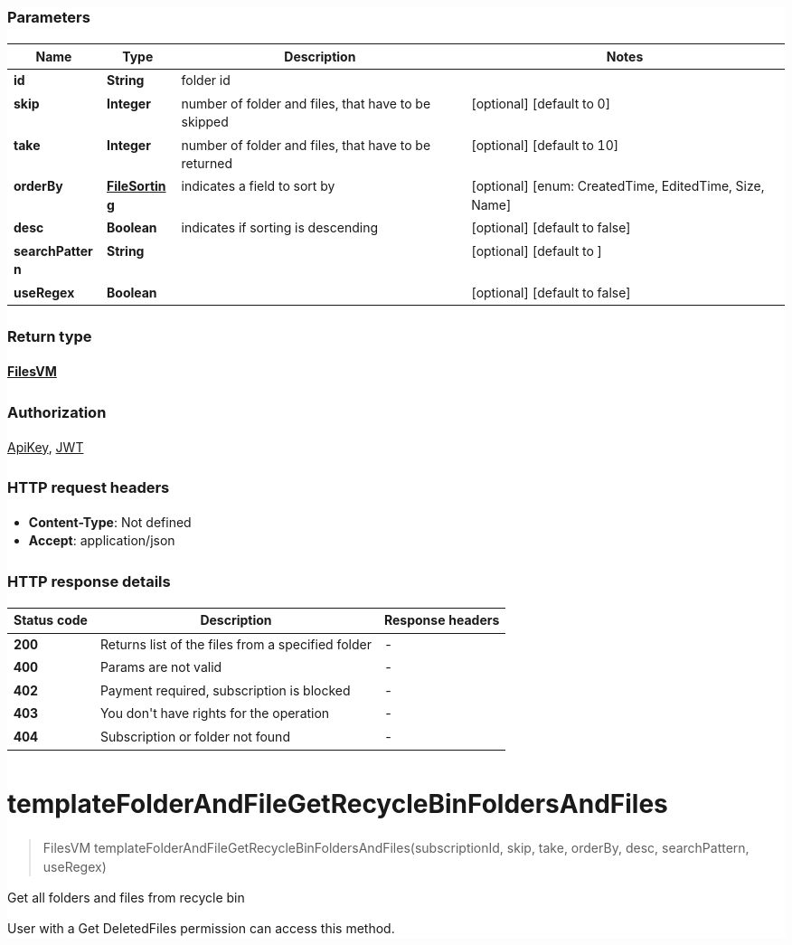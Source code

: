 ### Parameters

| Name | Type | Description  | Notes |
|------------- | ------------- | ------------- | -------------|
| **id** | **String**| folder id | |
| **skip** | **Integer**| number of folder and files, that have to be skipped | [optional] [default to 0] |
| **take** | **Integer**| number of folder and files, that have to be returned | [optional] [default to 10] |
| **orderBy** | [**FileSorting**](.md)| indicates a field to sort by | [optional] [enum: CreatedTime, EditedTime, Size, Name] |
| **desc** | **Boolean**| indicates if sorting is descending | [optional] [default to false] |
| **searchPattern** | **String**|  | [optional] [default to ] |
| **useRegex** | **Boolean**|  | [optional] [default to false] |

### Return type

[**FilesVM**](FilesVM.md)

### Authorization

[ApiKey](../README.md#ApiKey), [JWT](../README.md#JWT)

### HTTP request headers

 - **Content-Type**: Not defined
 - **Accept**: application/json

### HTTP response details
| Status code | Description | Response headers |
|-------------|-------------|------------------|
| **200** | Returns list of the files from a specified folder |  -  |
| **400** | Params are not valid |  -  |
| **402** | Payment required, subscription is blocked |  -  |
| **403** | You don&#39;t have rights for the operation |  -  |
| **404** | Subscription or folder not found |  -  |

<a id="templateFolderAndFileGetRecycleBinFoldersAndFiles"></a>
# **templateFolderAndFileGetRecycleBinFoldersAndFiles**
> FilesVM templateFolderAndFileGetRecycleBinFoldersAndFiles(subscriptionId, skip, take, orderBy, desc, searchPattern, useRegex)

Get all folders and files from recycle bin

User with a Get DeletedFiles permission can access this method.
